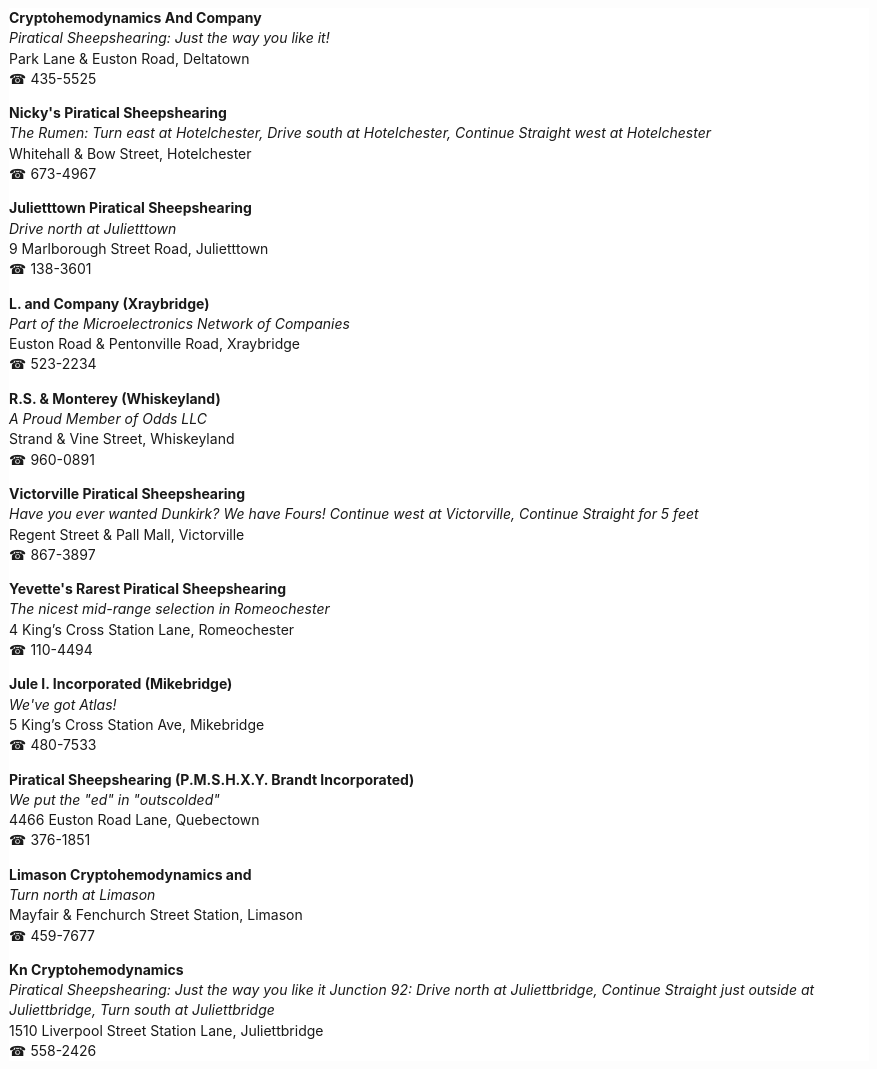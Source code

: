 **Cryptohemodynamics And Company**  
_Piratical Sheepshearing: Just the way you like it!_  
Park Lane & Euston Road, Deltatown  
☎ 435-5525

**Nicky's Piratical Sheepshearing**  
_The Rumen: Turn east at Hotelchester, Drive south at Hotelchester, Continue Straight west at Hotelchester_  
Whitehall & Bow Street, Hotelchester  
☎ 673-4967

**Julietttown Piratical Sheepshearing**  
_Drive north at Julietttown_  
9 Marlborough Street Road, Julietttown  
☎ 138-3601

**L. and Company (Xraybridge)**  
_Part of the Microelectronics Network of Companies_  
Euston Road & Pentonville Road, Xraybridge  
☎ 523-2234

**R.S. & Monterey (Whiskeyland)**  
_A Proud Member of Odds LLC_  
Strand & Vine Street, Whiskeyland  
☎ 960-0891

**Victorville Piratical Sheepshearing**  
_Have you ever wanted Dunkirk? We have Fours! 
Continue west at Victorville, Continue Straight for 5 feet_  
Regent Street & Pall Mall, Victorville  
☎ 867-3897

**Yevette's Rarest Piratical Sheepshearing**  
_The nicest mid-range selection in Romeochester_  
4 King’s Cross Station Lane, Romeochester  
☎ 110-4494

**Jule I. Incorporated (Mikebridge)**  
_We've got Atlas!_  
5 King’s Cross Station Ave, Mikebridge  
☎ 480-7533

**Piratical Sheepshearing (P.M.S.H.X.Y. Brandt Incorporated)**  
_We put the "ed" in "outscolded"_  
4466 Euston Road Lane, Quebectown  
☎ 376-1851

**Limason Cryptohemodynamics and**  
_Turn north at Limason_  
Mayfair & Fenchurch Street Station, Limason  
☎ 459-7677

**Kn Cryptohemodynamics**  
_Piratical Sheepshearing: Just the way you like it 
Junction 92: Drive north at Juliettbridge, Continue Straight just outside at Juliettbridge, Turn south at Juliettbridge_  
1510 Liverpool Street Station Lane, Juliettbridge  
☎ 558-2426
